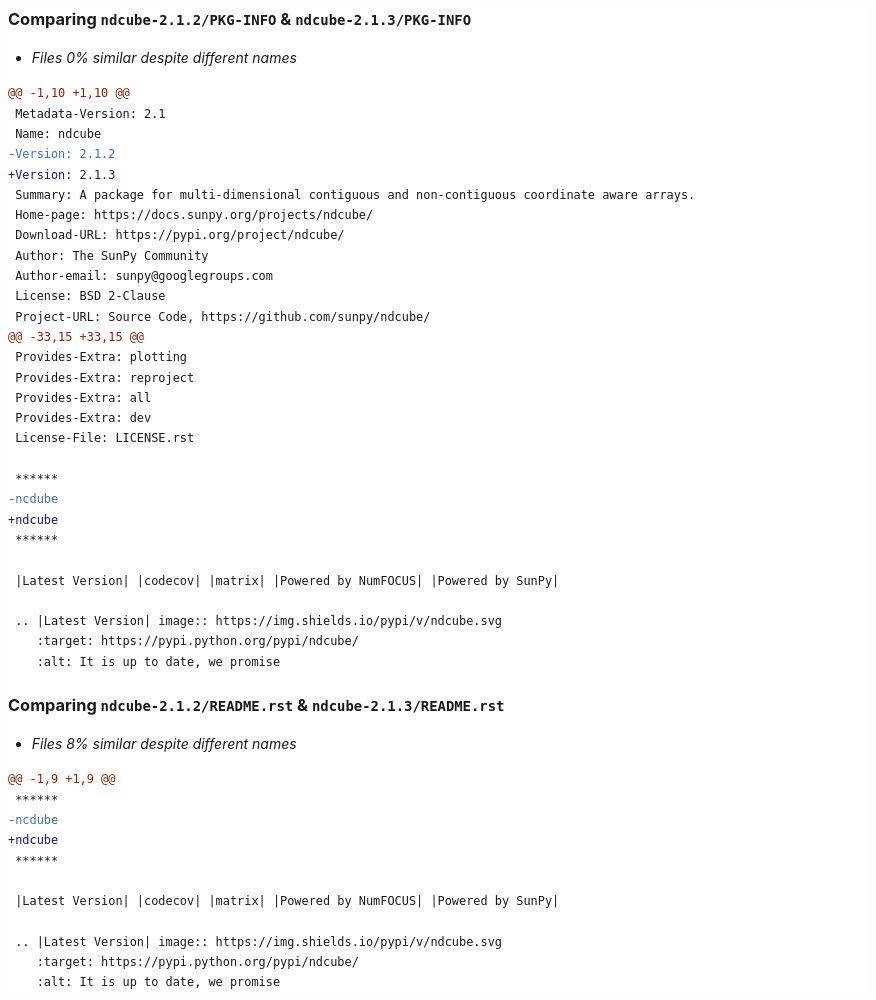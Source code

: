 ### Comparing `ndcube-2.1.2/PKG-INFO` & `ndcube-2.1.3/PKG-INFO`

 * *Files 0% similar despite different names*

```diff
@@ -1,10 +1,10 @@
 Metadata-Version: 2.1
 Name: ndcube
-Version: 2.1.2
+Version: 2.1.3
 Summary: A package for multi-dimensional contiguous and non-contiguous coordinate aware arrays.
 Home-page: https://docs.sunpy.org/projects/ndcube/
 Download-URL: https://pypi.org/project/ndcube/
 Author: The SunPy Community
 Author-email: sunpy@googlegroups.com
 License: BSD 2-Clause
 Project-URL: Source Code, https://github.com/sunpy/ndcube/
@@ -33,15 +33,15 @@
 Provides-Extra: plotting
 Provides-Extra: reproject
 Provides-Extra: all
 Provides-Extra: dev
 License-File: LICENSE.rst
 
 ******
-ncdube
+ndcube
 ******
 
 |Latest Version| |codecov| |matrix| |Powered by NumFOCUS| |Powered by SunPy|
 
 .. |Latest Version| image:: https://img.shields.io/pypi/v/ndcube.svg
    :target: https://pypi.python.org/pypi/ndcube/
    :alt: It is up to date, we promise
```

### Comparing `ndcube-2.1.2/README.rst` & `ndcube-2.1.3/README.rst`

 * *Files 8% similar despite different names*

```diff
@@ -1,9 +1,9 @@
 ******
-ncdube
+ndcube
 ******
 
 |Latest Version| |codecov| |matrix| |Powered by NumFOCUS| |Powered by SunPy|
 
 .. |Latest Version| image:: https://img.shields.io/pypi/v/ndcube.svg
    :target: https://pypi.python.org/pypi/ndcube/
    :alt: It is up to date, we promise
```
